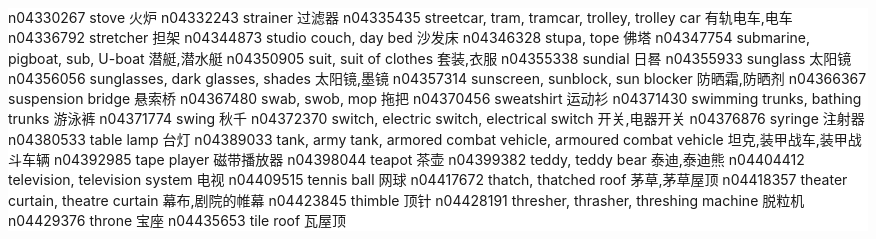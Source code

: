 n04330267 stove
          火炉
n04332243 strainer
          过滤器
n04335435 streetcar, tram, tramcar, trolley, trolley car
          有轨电车,电车
n04336792 stretcher
          担架
n04344873 studio couch, day bed
          沙发床
n04346328 stupa, tope
          佛塔
n04347754 submarine, pigboat, sub, U-boat
          潜艇,潜水艇
n04350905 suit, suit of clothes
          套装,衣服
n04355338 sundial
          日晷
n04355933 sunglass
          太阳镜
n04356056 sunglasses, dark glasses, shades
          太阳镜,墨镜
n04357314 sunscreen, sunblock, sun blocker
          防晒霜,防晒剂
n04366367 suspension bridge
          悬索桥
n04367480 swab, swob, mop
          拖把
n04370456 sweatshirt
          运动衫
n04371430 swimming trunks, bathing trunks
          游泳裤
n04371774 swing
          秋千
n04372370 switch, electric switch, electrical switch
          开关,电器开关
n04376876 syringe
          注射器
n04380533 table lamp
          台灯
n04389033 tank, army tank, armored combat vehicle, armoured combat vehicle
          坦克,装甲战车,装甲战斗车辆
n04392985 tape player
          磁带播放器
n04398044 teapot
          茶壶
n04399382 teddy, teddy bear
          泰迪,泰迪熊
n04404412 television, television system
          电视
n04409515 tennis ball
          网球
n04417672 thatch, thatched roof
          茅草,茅草屋顶
n04418357 theater curtain, theatre curtain
          幕布,剧院的帷幕
n04423845 thimble
          顶针
n04428191 thresher, thrasher, threshing machine
          脱粒机
n04429376 throne
          宝座
n04435653 tile roof
          瓦屋顶